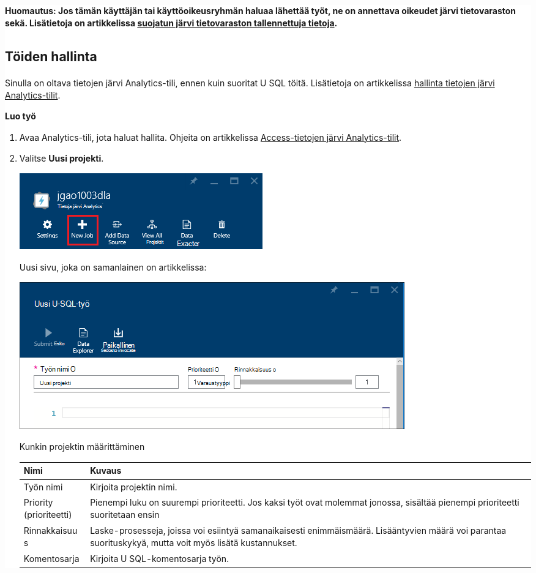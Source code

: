 **Huomautus: Jos tämän käyttäjän tai käyttöoikeusryhmän haluaa lähettää työt, ne on annettava oikeudet järvi tietovaraston sekä. Lisätietoja on artikkelissa [suojatun järvi tietovaraston tallennettuja tietoja](../data-lake-store/data-lake-store-secure-data.md).**







## <a name="manage-jobs"></a>Töiden hallinta


Sinulla on oltava tietojen järvi Analytics-tili, ennen kuin suoritat U SQL töitä.  Lisätietoja on artikkelissa [hallinta tietojen järvi Analytics-tilit](#manage-data-lake-analytics-accounts).


<a name="create-job"></a>**Luo työ**

1. Avaa Analytics-tili, jota haluat hallita. Ohjeita on artikkelissa [Access-tietojen järvi Analytics-tilit](#access-adla-account).
2. Valitse **Uusi projekti**.

    ![luoda Azure tietojen järvi Analytics U-SQL-töitä](./media/data-lake-analytics-manage-use-portal/data-lake-analytics-create-job-button.png)

    Uusi sivu, joka on samanlainen on artikkelissa:

    ![luoda Azure tietojen järvi Analytics U-SQL-töitä](./media/data-lake-analytics-manage-use-portal/data-lake-analytics-new-job.png)

    Kunkin projektin määrittäminen


  	|Nimi|Kuvaus|
  	|----|-----------|
  	|Työn nimi|Kirjoita projektin nimi.|
  	|Priority (prioriteetti)|Pienempi luku on suurempi prioriteetti. Jos kaksi työt ovat molemmat jonossa, sisältää pienempi prioriteetti suoritetaan ensin|
  	|Rinnakkaisuus |Laske-prosesseja, joissa voi esiintyä samanaikaisesti enimmäismäärä. Lisääntyvien määrä voi parantaa suorituskykyä, mutta voit myös lisätä kustannukset.|
  	|Komentosarja|Kirjoita U SQL-komentosarja työn.|
